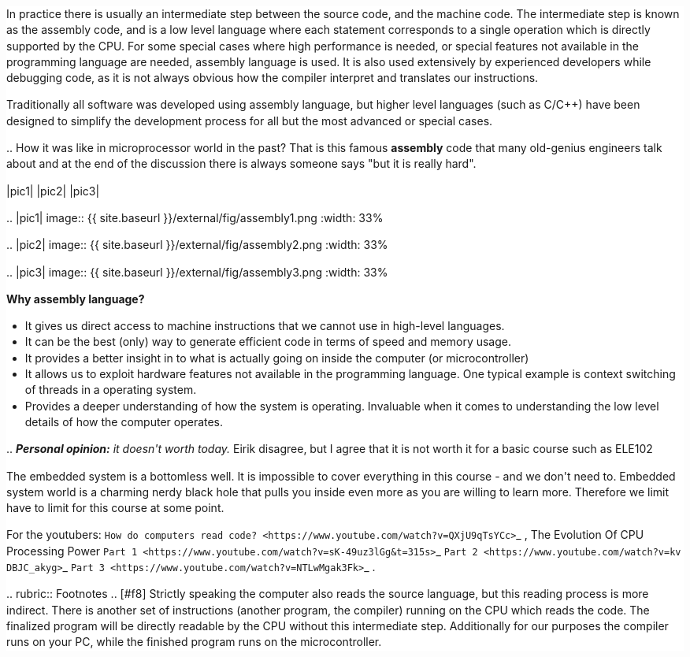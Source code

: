 In practice there is usually an intermediate step between the source code, and the machine code. The intermediate step is known as the assembly code, and is a low level language where each statement corresponds to a single operation which is directly supported by the CPU. For some special cases where high performance is needed, or special features not available in the programming language are needed, assembly language is used. It is also used extensively by experienced developers while debugging code, as it is not always obvious how the compiler interpret and translates our instructions.

Traditionally all software was developed using assembly language, but higher level languages (such as C/C++) have been designed to simplify the development process for all but the most advanced or special cases.


..
   How it was like in microprocessor world in the past? That is this famous **assembly** code that many old-genius engineers talk about and at the end of the discussion there is always someone says "but it is really hard". 

|pic1| |pic2| |pic3|

.. |pic1| image:: {{ site.baseurl }}/external/fig/assembly1.png
   :width: 33%

.. |pic2| image:: {{ site.baseurl }}/external/fig/assembly2.png
   :width: 33%

.. |pic3| image:: {{ site.baseurl }}/external/fig/assembly3.png
   :width: 33%


**Why assembly language?**

* It gives us direct access to machine instructions that we cannot use in high-level languages.
* It can be the best (only) way to generate efficient code in terms of speed and memory usage.
* It provides a better insight in to what is actually going on inside the computer (or microcontroller)
* It allows us to exploit hardware features not available in the programming language. One typical example is context switching of threads in a operating system.
* Provides a deeper understanding of how the system is operating. Invaluable when it comes to understanding the low level details of how the computer operates.

..
   ***Personal opinion:** it doesn't worth today.*
   Eirik disagree, but I agree that it is not worth it for a basic course such as ELE102

The embedded system is a bottomless well. It is impossible to cover everything in this course - and we don't need to. Embedded system world is a charming nerdy black hole that pulls you inside even more as you are willing to learn more. Therefore we limit have to limit for this course at some point.

For the youtubers:  `How do computers read code? <https://www.youtube.com/watch?v=QXjU9qTsYCc>`_ , The Evolution Of CPU Processing Power `Part 1 <https://www.youtube.com/watch?v=sK-49uz3lGg&t=315s>`_ `Part 2 <https://www.youtube.com/watch?v=kvDBJC_akyg>`_ `Part 3 <https://www.youtube.com/watch?v=NTLwMgak3Fk>`_ .




.. rubric:: Footnotes
.. [#f8] Strictly speaking the computer also reads the source language, but this reading process is more indirect. There is another set of instructions (another program, the compiler) running on the CPU which reads the code. The finalized program will be directly readable by the CPU without this intermediate step. Additionally for our purposes the compiler runs on your PC, while the finished program runs on the microcontroller.
